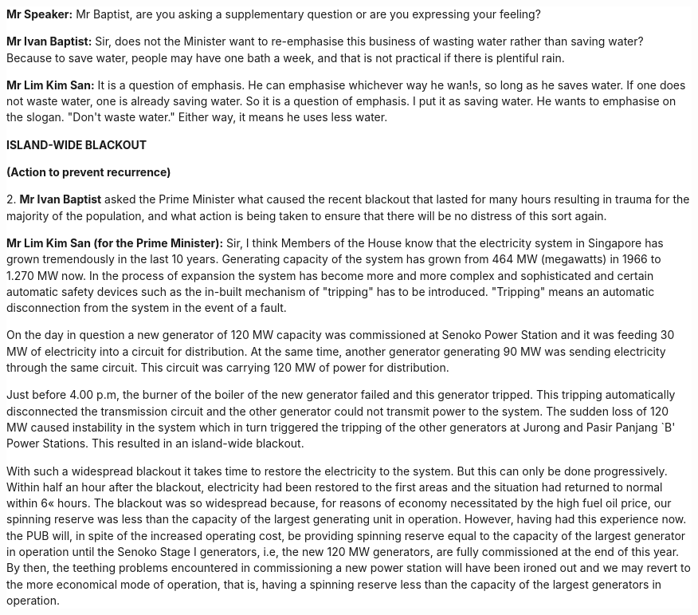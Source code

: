 **Mr Speaker:** Mr Baptist, are you asking a supplementary question or are you
expressing your feeling?  
  
**Mr Ivan Baptist:** Sir, does not the Minister want to re-emphasise this
business of wasting water rather than saving water? Because to save water,
people may have one bath a week, and that is not practical if there is
plentiful rain.  
  
**Mr Lim Kim San:** It is a question of emphasis. He can emphasise whichever
way he wan!s, so long as he saves water. If one does not waste water, one is
already saving water. So it is a question of emphasis. I put it as saving
water. He wants to emphasise on the slogan. "Don't waste water." Either way,
it means he uses less water.

**ISLAND-WIDE BLACKOUT**

**(Action to prevent recurrence)**

  
  
2\. **Mr Ivan Baptist** asked the Prime Minister what caused the recent
blackout that lasted for many hours resulting in trauma for the majority of
the population, and what action is being taken to ensure that there will be no
distress of this sort again.  
  
**Mr Lim Kim San (for the Prime Minister):** Sir, I think Members of the House
know that the electricity system in Singapore has grown tremendously in the
last 10 years. Generating capacity of the system has grown from 464 MW
(megawatts) in 1966 to 1.270 MW now. In the process of expansion the system
has become more and more complex and sophisticated and certain automatic
safety devices such as the in-built mechanism of "tripping" has to be
introduced. "Tripping" means an automatic disconnection from the system in the
event of a fault.  
  
On the day in question a new generator of 120 MW capacity was commissioned at
Senoko Power Station and it was feeding 30 MW of electricity into a circuit
for distribution. At the same time, another generator generating 90 MW was
sending electricity through the same circuit. This circuit was carrying 120 MW
of power for distribution.  
  
Just before 4.00 p.m, the burner of the boiler of the new generator failed and
this generator tripped. This tripping automatically disconnected the
transmission circuit and the other generator could not transmit power to the
system. The sudden loss of 120 MW caused instability in the system which in
turn triggered the tripping of the other generators at Jurong and Pasir
Panjang `B' Power Stations. This resulted in an island-wide blackout.  
  
With such a widespread blackout it takes time to restore the electricity to
the system. But this can only be done progressively. Within half an hour after
the blackout, electricity had been restored to the first areas and the
situation had returned to normal within 6« hours. The blackout was so
widespread because, for reasons of economy necessitated by the high fuel oil
price, our spinning reserve was less than the capacity of the largest
generating unit in operation. However, having had this experience now. the PUB
will, in spite of the increased operating cost, be providing spinning reserve
equal to the capacity of the largest generator in operation until the Senoko
Stage I generators, i.e, the new 120 MW generators, are fully commissioned at
the end of this year. By then, the teething problems encountered in
commissioning a new power station will have been ironed out and we may revert
to the more economical mode of operation, that is, having a spinning reserve
less than the capacity of the largest generators in operation.  
  